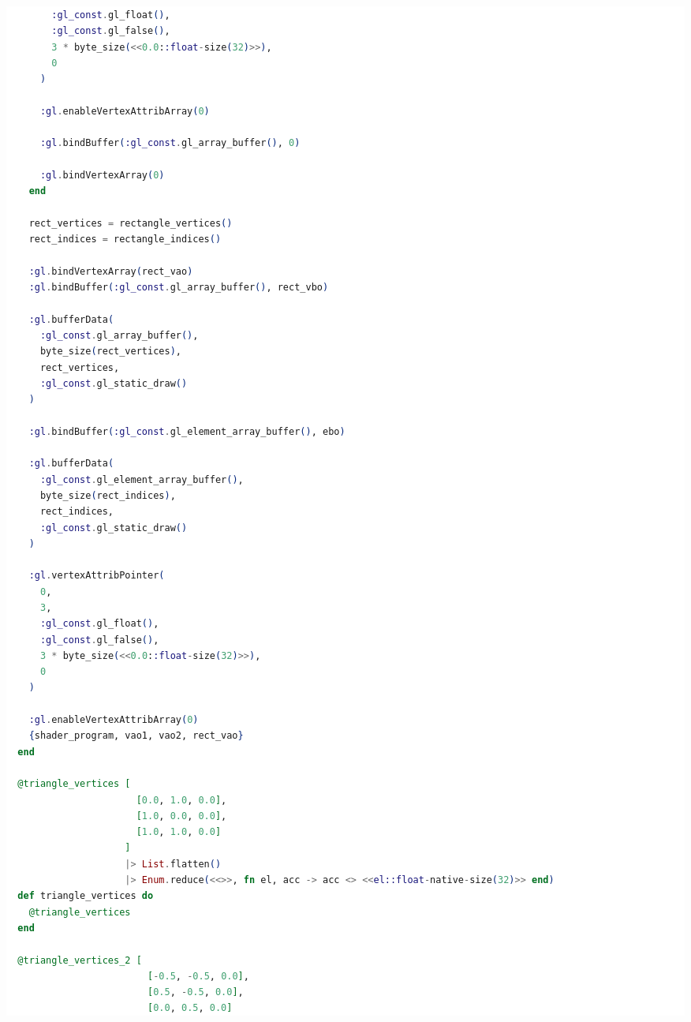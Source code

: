 ```elixir
        :gl_const.gl_float(),
        :gl_const.gl_false(),
        3 * byte_size(<<0.0::float-size(32)>>),
        0
      )

      :gl.enableVertexAttribArray(0)

      :gl.bindBuffer(:gl_const.gl_array_buffer(), 0)

      :gl.bindVertexArray(0)
    end

    rect_vertices = rectangle_vertices()
    rect_indices = rectangle_indices()

    :gl.bindVertexArray(rect_vao)
    :gl.bindBuffer(:gl_const.gl_array_buffer(), rect_vbo)

    :gl.bufferData(
      :gl_const.gl_array_buffer(),
      byte_size(rect_vertices),
      rect_vertices,
      :gl_const.gl_static_draw()
    )

    :gl.bindBuffer(:gl_const.gl_element_array_buffer(), ebo)

    :gl.bufferData(
      :gl_const.gl_element_array_buffer(),
      byte_size(rect_indices),
      rect_indices,
      :gl_const.gl_static_draw()
    )

    :gl.vertexAttribPointer(
      0,
      3,
      :gl_const.gl_float(),
      :gl_const.gl_false(),
      3 * byte_size(<<0.0::float-size(32)>>),
      0
    )

    :gl.enableVertexAttribArray(0)
    {shader_program, vao1, vao2, rect_vao}
  end

  @triangle_vertices [
                       [0.0, 1.0, 0.0],
                       [1.0, 0.0, 0.0],
                       [1.0, 1.0, 0.0]
                     ]
                     |> List.flatten()
                     |> Enum.reduce(<<>>, fn el, acc -> acc <> <<el::float-native-size(32)>> end)
  def triangle_vertices do
    @triangle_vertices
  end

  @triangle_vertices_2 [
                         [-0.5, -0.5, 0.0],
                         [0.5, -0.5, 0.0],
                         [0.0, 0.5, 0.0]
```
